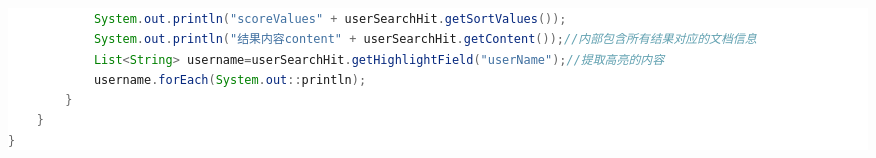 ```java
            System.out.println("scoreValues" + userSearchHit.getSortValues());
            System.out.println("结果内容content" + userSearchHit.getContent());//内部包含所有结果对应的文档信息
            List<String> username=userSearchHit.getHighlightField("userName");//提取高亮的内容
            username.forEach(System.out::println);
        }
    }
}
```









